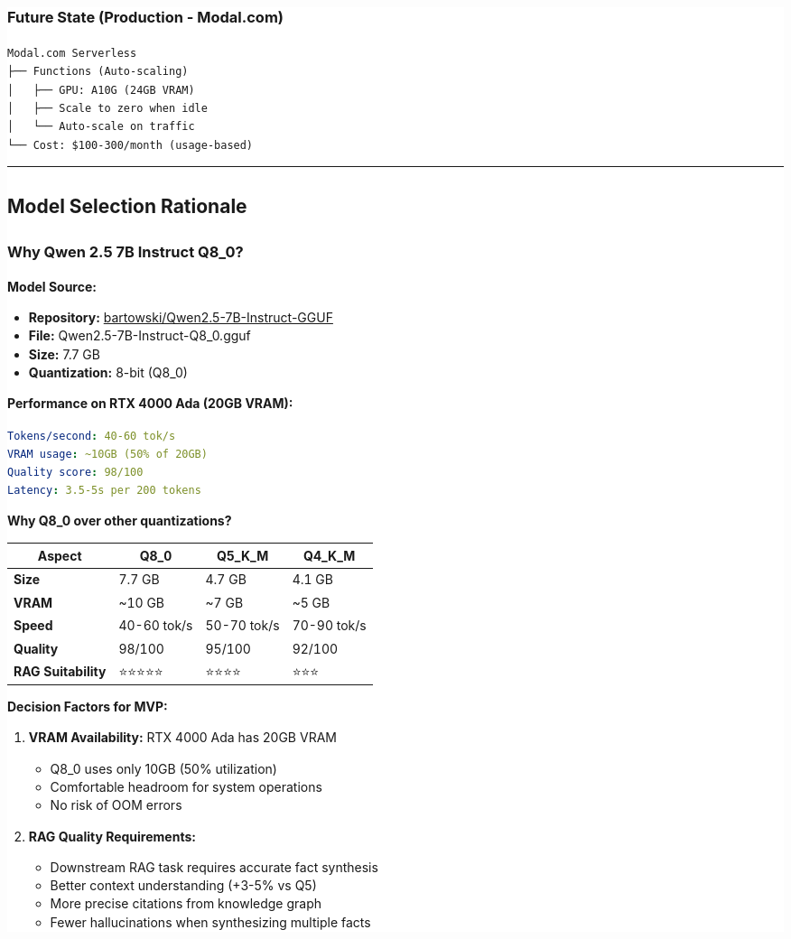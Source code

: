 ### Future State (Production - Modal.com)
```
Modal.com Serverless
├── Functions (Auto-scaling)
│   ├── GPU: A10G (24GB VRAM)
│   ├── Scale to zero when idle
│   └── Auto-scale on traffic
└── Cost: $100-300/month (usage-based)
```

---

## Model Selection Rationale

### Why Qwen 2.5 7B Instruct Q8_0?

**Model Source:**
- **Repository:** [bartowski/Qwen2.5-7B-Instruct-GGUF](https://huggingface.co/bartowski/Qwen2.5-7B-Instruct-GGUF)
- **File:** Qwen2.5-7B-Instruct-Q8_0.gguf
- **Size:** 7.7 GB
- **Quantization:** 8-bit (Q8_0)

**Performance on RTX 4000 Ada (20GB VRAM):**
```yaml
Tokens/second: 40-60 tok/s
VRAM usage: ~10GB (50% of 20GB)
Quality score: 98/100
Latency: 3.5-5s per 200 tokens
```

**Why Q8_0 over other quantizations?**

| Aspect | Q8_0 | Q5_K_M | Q4_K_M |
|--------|------|--------|--------|
| **Size** | 7.7 GB | 4.7 GB | 4.1 GB |
| **VRAM** | ~10 GB | ~7 GB | ~5 GB |
| **Speed** | 40-60 tok/s | 50-70 tok/s | 70-90 tok/s |
| **Quality** | 98/100 | 95/100 | 92/100 |
| **RAG Suitability** | ⭐⭐⭐⭐⭐ | ⭐⭐⭐⭐ | ⭐⭐⭐ |

**Decision Factors for MVP:**

1. **VRAM Availability:** RTX 4000 Ada has 20GB VRAM
   - Q8_0 uses only 10GB (50% utilization)
   - Comfortable headroom for system operations
   - No risk of OOM errors

2. **RAG Quality Requirements:**
   - Downstream RAG task requires accurate fact synthesis
   - Better context understanding (+3-5% vs Q5)
   - More precise citations from knowledge graph
   - Fewer hallucinations when synthesizing multiple facts
